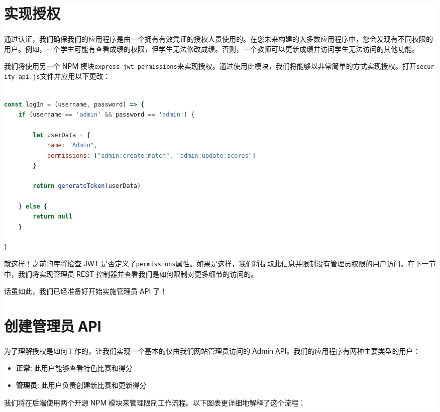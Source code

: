 # 实现授权

通过认证，我们确保我们的应用程序是由一个拥有有效凭证的授权人员使用的。在您未来构建的大多数应用程序中，您会发现有不同权限的用户。例如，一个学生可能有查看成绩的权限，但学生无法修改成绩。否则，一个教师可以更新成绩并访问学生无法访问的其他功能。

我们将使用另一个 NPM 模块`express-jwt-permissions`来实现授权。通过使用此模块，我们将能够以非常简单的方式实现授权。打开`security-api.js`文件并应用以下更改：

```js

const logIn = (username, password) => {
    if (username == 'admin' && password == 'admin') {

        let userData = {
            name: "Admin",
            permissions: ["admin:create:match", "admin:update:scores"]
        }

        return generateToken(userData)

    } else {
        return null
    }

}
```

就这样！之前的库将检查 JWT 是否定义了`permissions`属性。如果是这样，我们将提取此信息并限制没有管理员权限的用户访问。在下一节中，我们将实现管理员 REST 控制器并查看我们是如何限制对更多细节的访问的。

话虽如此，我们已经准备好开始实施管理员 API 了！

# 创建管理员 API

为了理解授权是如何工作的，让我们实现一个基本的仅由我们网站管理员访问的 Admin API。我们的应用程序有两种主要类型的用户：

+   **正常**: 此用户能够查看特色比赛和得分

+   **管理员**: 此用户负责创建新比赛和更新得分

我们将在后端使用两个开源 NPM 模块来管理限制工作流程。以下图表更详细地解释了这个流程：
